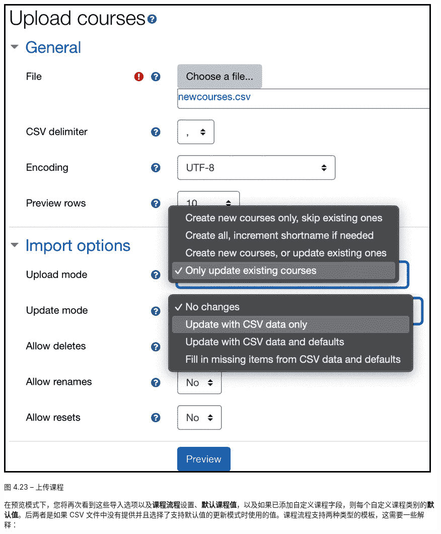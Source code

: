 ![图 4.23 – 上传课程](img/Figure_4.23_B18779.jpg)

图 4.23 – 上传课程

在预览模式下，您将再次看到这些导入选项以及**课程流程**设置、**默认课程值**，以及如果已添加自定义课程字段，则每个自定义课程类别的**默认值**。后两者是如果 CSV 文件中没有提供并且选择了支持默认值的更新模式时使用的值。课程流程支持两种类型的模板，这需要一些解释：
